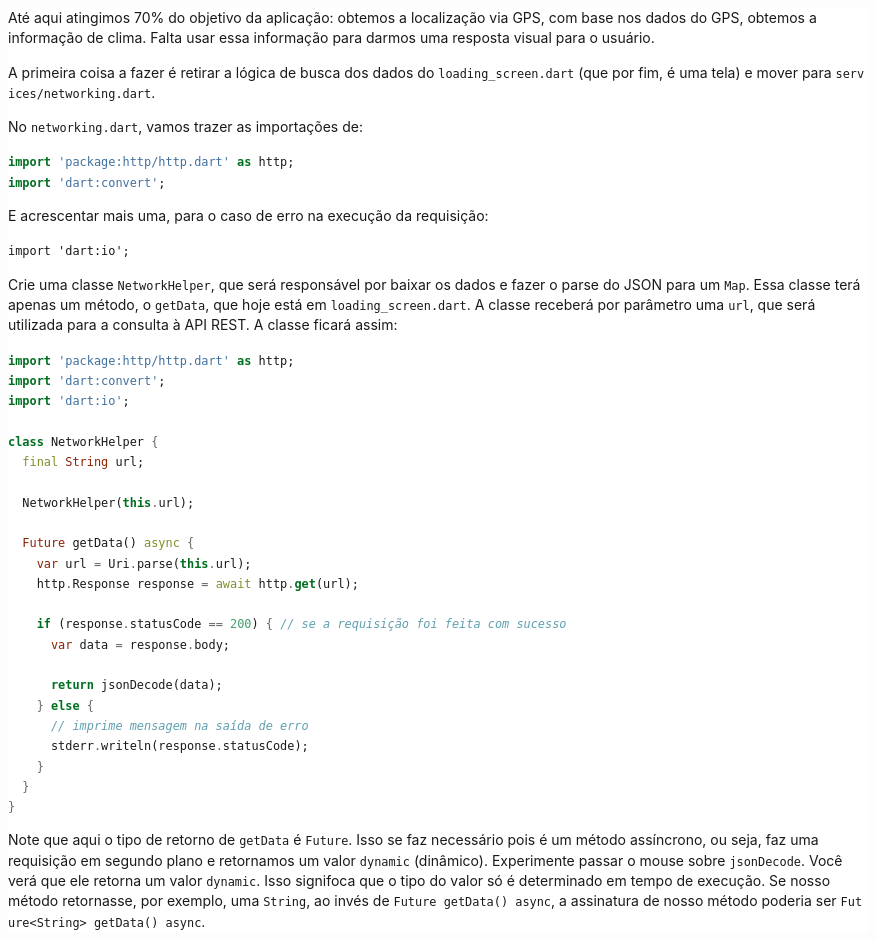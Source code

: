 Até aqui atingimos 70% do objetivo da aplicação: obtemos a localização via GPS, com base nos
dados do GPS, obtemos a informação de clima. Falta usar essa informação para darmos uma resposta
visual para o usuário.

A primeira coisa a fazer é retirar a lógica de busca dos dados do `loading_screen.dart` (que por fim, é uma tela)
e mover para `services/networking.dart`.

No `networking.dart`, vamos trazer as importações de:

```dart
import 'package:http/http.dart' as http;
import 'dart:convert';
```

E acrescentar mais uma, para o caso de erro na execução da requisição:

`import 'dart:io';`

Crie uma classe `NetworkHelper`, que será responsável por baixar os dados e
fazer o parse do JSON para um `Map`. Essa classe terá apenas um método, o `getData`,
que hoje está em `loading_screen.dart`. A classe receberá por parâmetro uma `url`, que será
utilizada para a consulta à API REST. A classe ficará assim:

```dart
import 'package:http/http.dart' as http;
import 'dart:convert';
import 'dart:io';

class NetworkHelper {
  final String url;

  NetworkHelper(this.url);

  Future getData() async {
    var url = Uri.parse(this.url);
    http.Response response = await http.get(url);

    if (response.statusCode == 200) { // se a requisição foi feita com sucesso
      var data = response.body;

      return jsonDecode(data);
    } else {
      // imprime mensagem na saída de erro
      stderr.writeln(response.statusCode);
    }
  }
}
```

Note que aqui o tipo de retorno de `getData` é `Future`. Isso se faz
necessário pois é um método assíncrono, ou seja, faz uma requisição em segundo plano
e retornamos um valor `dynamic` (dinâmico). Experimente passar o mouse sobre
`jsonDecode`. Você verá que ele retorna um valor `dynamic`. Isso signifoca que
o tipo do valor só é determinado em tempo de execução. Se nosso método retornasse, por exemplo,
uma `String`, ao invés de `Future getData() async`, a assinatura de nosso método
poderia ser `Future<String> getData() async`.

